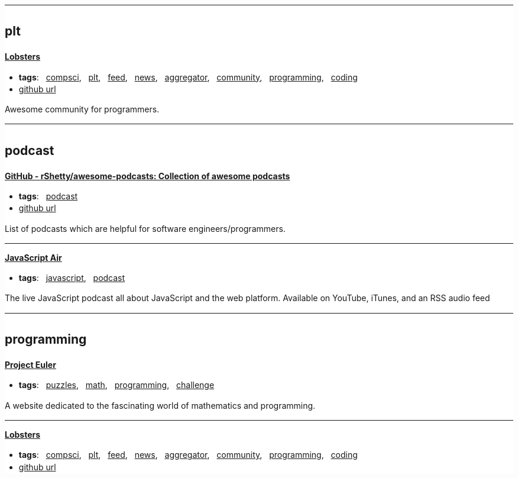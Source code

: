 <hr>


## plt 

**[Lobsters](https://lobste.rs/)**

  * **tags**: &nbsp; [compsci](https://www.codingmarks.org/search?q=[compsci]), &nbsp; [plt](https://www.codingmarks.org/search?q=[plt]), &nbsp; [feed](https://www.codingmarks.org/search?q=[feed]), &nbsp; [news](https://www.codingmarks.org/search?q=[news]), &nbsp; [aggregator](https://www.codingmarks.org/search?q=[aggregator]), &nbsp; [community](https://www.codingmarks.org/search?q=[community]), &nbsp; [programming](https://www.codingmarks.org/search?q=[programming]), &nbsp; [coding](https://www.codingmarks.org/search?q=[coding])
  * <i class="fa fa-github fa-lg"></i> [github url](https://github.com/lobsters/lobsters)

Awesome community for programmers.

<hr>


## podcast 

**[GitHub - rShetty/awesome-podcasts: Collection of awesome podcasts](https://github.com/rShetty/awesome-podcasts)**

  * **tags**: &nbsp; [podcast](https://www.codingmarks.org/search?q=[podcast])
  * <i class="fa fa-github fa-lg"></i> [github url](https://github.com/rShetty/awesome-podcasts)

List of podcasts which are helpful for software engineers/programmers.

<hr>

**[JavaScript Air](https://javascriptair.com/)**

  * **tags**: &nbsp; [javascript](https://www.codingmarks.org/search?q=[javascript]), &nbsp; [podcast](https://www.codingmarks.org/search?q=[podcast])

The live JavaScript podcast all about JavaScript and the web platform. Available on YouTube, iTunes, and an RSS audio feed

<hr>


## programming 

**[Project Euler](https://projecteuler.net/)**

  * **tags**: &nbsp; [puzzles](https://www.codingmarks.org/search?q=[puzzles]), &nbsp; [math](https://www.codingmarks.org/search?q=[math]), &nbsp; [programming](https://www.codingmarks.org/search?q=[programming]), &nbsp; [challenge](https://www.codingmarks.org/search?q=[challenge])

A website dedicated to the fascinating world of mathematics and programming. 

<hr>

**[Lobsters](https://lobste.rs/)**

  * **tags**: &nbsp; [compsci](https://www.codingmarks.org/search?q=[compsci]), &nbsp; [plt](https://www.codingmarks.org/search?q=[plt]), &nbsp; [feed](https://www.codingmarks.org/search?q=[feed]), &nbsp; [news](https://www.codingmarks.org/search?q=[news]), &nbsp; [aggregator](https://www.codingmarks.org/search?q=[aggregator]), &nbsp; [community](https://www.codingmarks.org/search?q=[community]), &nbsp; [programming](https://www.codingmarks.org/search?q=[programming]), &nbsp; [coding](https://www.codingmarks.org/search?q=[coding])
  * <i class="fa fa-github fa-lg"></i> [github url](https://github.com/lobsters/lobsters)
